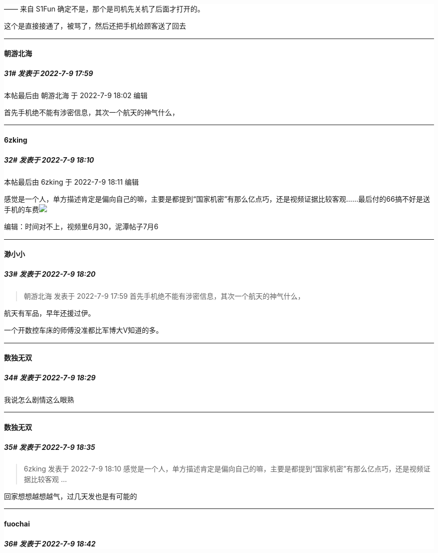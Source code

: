 —— 来自 S1Fun</blockquote>
确定不是，那个是司机先关机了后面才打开的。

这个是直接接通了，被骂了，然后还把手机给顾客送了回去



*****

####  朝游北海  
##### 31#       发表于 2022-7-9 17:59

 本帖最后由 朝游北海 于 2022-7-9 18:02 编辑 

首先手机绝不能有涉密信息，其次一个航天的神气什么，

*****

####  6zking  
##### 32#       发表于 2022-7-9 18:10

 本帖最后由 6zking 于 2022-7-9 18:11 编辑 

感觉是一个人，单方描述肯定是偏向自己的嘛，主要是都提到“国家机密”有那么亿点巧，还是视频证据比较客观……最后付的66搞不好是送手机的车费<img src="https://static.saraba1st.com/image/smiley/face2017/067.png" referrerpolicy="no-referrer">

编辑：时间对不上，视频里6月30，泥潭帖子7月6

*****

####  渺小小  
##### 33#       发表于 2022-7-9 18:20

<blockquote>朝游北海 发表于 2022-7-9 17:59
首先手机绝不能有涉密信息，其次一个航天的神气什么，</blockquote>
航天有军品，早年还援过伊。

一个开数控车床的师傅没准都比军博大V知道的多。

*****

####  数独无双  
##### 34#       发表于 2022-7-9 18:29

我说怎么剧情这么眼熟 

*****

####  数独无双  
##### 35#       发表于 2022-7-9 18:35

<blockquote>6zking 发表于 2022-7-9 18:10
感觉是一个人，单方描述肯定是偏向自己的嘛，主要是都提到“国家机密”有那么亿点巧，还是视频证据比较客观 ...</blockquote>
回家想想越想越气，过几天发也是有可能的

*****

####  fuochai  
##### 36#       发表于 2022-7-9 18:42
